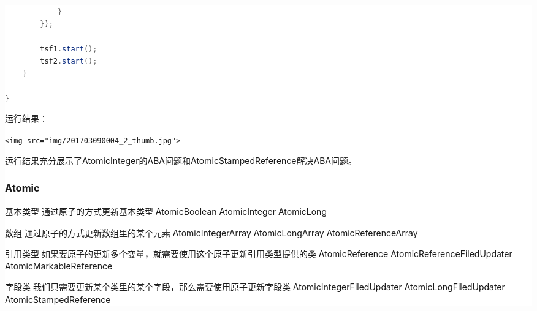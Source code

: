   ```java
              }
          });

          tsf1.start();
          tsf2.start();
      }

  }
  ```
  运行结果：

    <img src="img/201703090004_2_thumb.jpg">

  运行结果充分展示了AtomicInteger的ABA问题和AtomicStampedReference解决ABA问题。

### Atomic

基本类型 通过原子的方式更新基本类型
 AtomicBoolean
 AtomicInteger
 AtomicLong

数组 通过原子的方式更新数组里的某个元素
  AtomicIntegerArray
  AtomicLongArray
  AtomicReferenceArray

引用类型 如果要原子的更新多个变量，就需要使用这个原子更新引用类型提供的类
  AtomicReference
  AtomicReferenceFiledUpdater
  AtomicMarkableReference

字段类 我们只需要更新某个类里的某个字段，那么需要使用原子更新字段类
  AtomicIntegerFiledUpdater
  AtomicLongFiledUpdater
  AtomicStampedReference
